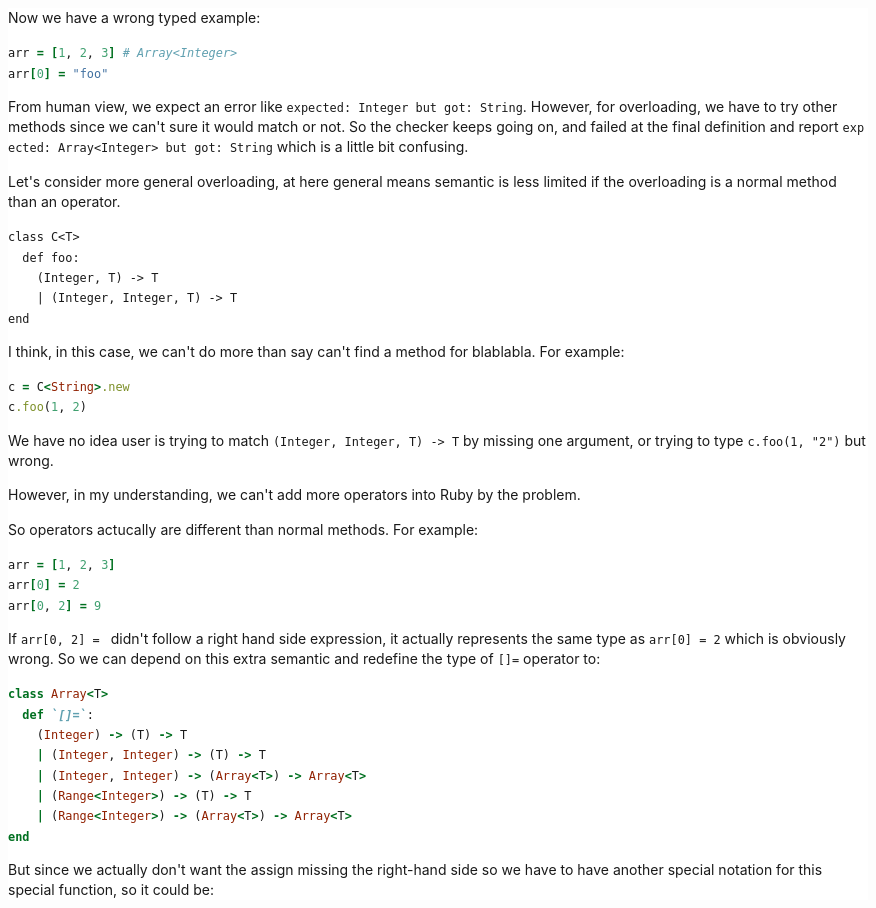 Now we have a wrong typed example:

```ruby
arr = [1, 2, 3] # Array<Integer>
arr[0] = "foo"
```

From human view, we expect an error like `expected: Integer but got: String`.
However, for overloading, we have to try other methods since we can't sure it would match or not. So the checker keeps going on, and failed at the final definition and report `expected: Array<Integer> but got: String` which is a little bit confusing.

Let's consider more general overloading, at here general means semantic is less limited if the overloading is a normal method than an operator.

```
class C<T>
  def foo:
    (Integer, T) -> T
    | (Integer, Integer, T) -> T
end
```

I think, in this case, we can't do more than say can't find a method for blablabla. For example:

```ruby
c = C<String>.new
c.foo(1, 2)
```

We have no idea user is trying to match `(Integer, Integer, T) -> T` by missing one argument, or trying to type `c.foo(1, "2")` but wrong.

However, in my understanding, we can't add more operators into Ruby by the problem.

So operators actucally are different than normal methods. For example:

```ruby
arr = [1, 2, 3]
arr[0] = 2
arr[0, 2] = 9
```

If `arr[0, 2] = ` didn't follow a right hand side expression, it actually represents the same type as `arr[0] = 2` which is obviously wrong. So we can depend on this extra semantic and redefine the type of `[]=` operator to:

```ruby
class Array<T>
  def `[]=`:
    (Integer) -> (T) -> T
    | (Integer, Integer) -> (T) -> T
    | (Integer, Integer) -> (Array<T>) -> Array<T>
    | (Range<Integer>) -> (T) -> T
    | (Range<Integer>) -> (Array<T>) -> Array<T>
end
```

But since we actually don't want the assign missing the right-hand side so we have to have another special notation for this special function, so it could be:
